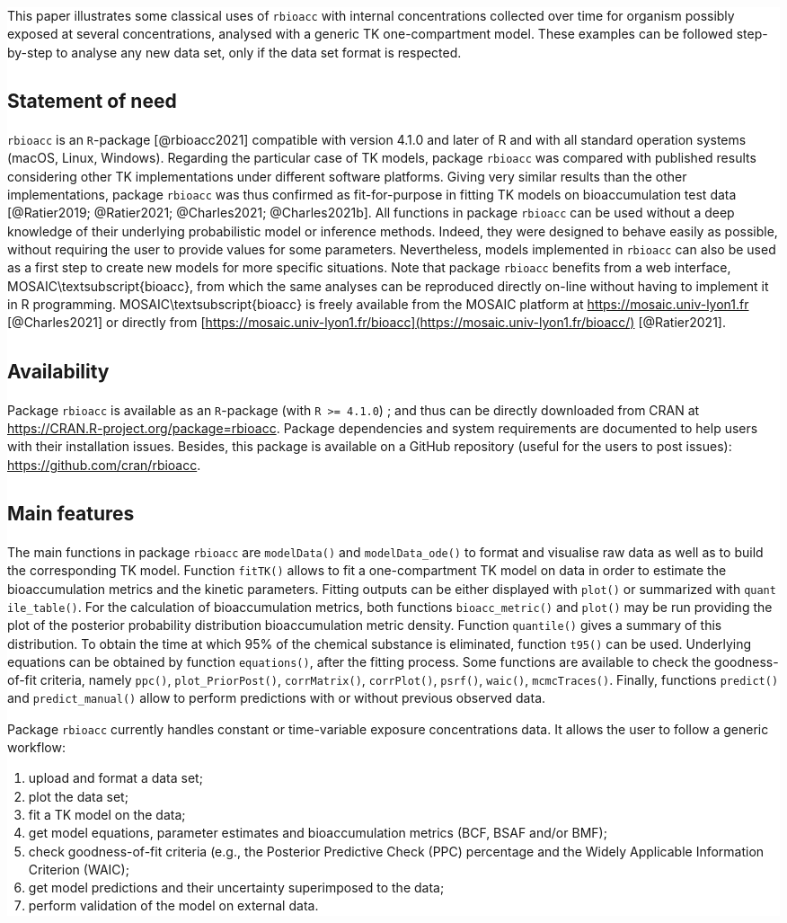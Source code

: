 This paper illustrates some classical uses of `rbioacc` with internal concentrations collected over time for organism possibly exposed at several concentrations, analysed with a generic TK one-compartment model. These examples can be followed step-by-step to analyse any new data set, only if the data set format is respected.

## Statement of need

`rbioacc` is an `R`-package [@rbioacc2021] compatible with version 4.1.0 and later of R and with all standard operation systems (macOS, Linux, Windows). Regarding the particular case of TK models, package `rbioacc` was compared with published results considering other TK implementations under different software platforms. Giving very similar results than the other implementations, package `rbioacc` was thus confirmed as fit-for-purpose in fitting TK models on bioaccumulation test data [@Ratier2019; @Ratier2021; @Charles2021; @Charles2021b]. All functions in package `rbioacc` can be used without a deep knowledge of their underlying probabilistic model or inference methods. Indeed, they were designed to behave easily as possible, without requiring the user to provide values for some parameters. Nevertheless, models implemented in `rbioacc` can also be used as a first step to create new models for more specific situations. Note that package `rbioacc` benefits from a web interface, MOSAIC\textsubscript{bioacc}, from which the same analyses can be reproduced directly on-line without having to implement it in R programming. MOSAIC\textsubscript{bioacc} is freely available from the MOSAIC platform at <https://mosaic.univ-lyon1.fr> [@Charles2021] or directly from [https://mosaic.univ-lyon1.fr/bioacc](https://mosaic.univ-lyon1.fr/bioacc/) [@Ratier2021].

## Availability

Package `rbioacc` is available as an `R`-package (with `R >= 4.1.0`) ; and thus can be directly downloaded from CRAN at <https://CRAN.R-project.org/package=rbioacc>. Package dependencies and system requirements are documented to help users with their installation issues. Besides, this package is available on a GitHub repository (useful for the users to post issues): <https://github.com/cran/rbioacc>.

## Main features

The main functions in package `rbioacc` are `modelData()` and `modelData_ode()` to format and visualise raw data as well as to build the corresponding TK model. Function `fitTK()` allows to fit a one-compartment TK model on data in order to estimate the bioaccumulation metrics and the kinetic parameters. Fitting outputs can be either displayed with `plot()` or summarized with `quantile_table()`. For the calculation of bioaccumulation metrics, both functions `bioacc_metric()` and `plot()` may be run providing the plot of the posterior probability distribution bioaccumulation metric density. Function `quantile()` gives a summary of this distribution. To obtain the time at which 95% of the chemical substance is eliminated, function `t95()` can be used. Underlying equations can be obtained by function `equations()`, after the fitting process. Some functions are available to check the goodness-of-fit criteria, namely `ppc()`, `plot_PriorPost()`, `corrMatrix()`, `corrPlot()`, `psrf()`, `waic()`, `mcmcTraces()`. Finally, functions `predict()` and `predict_manual()` allow to perform predictions with or without previous observed data.

Package `rbioacc` currently handles constant or time-variable exposure concentrations data. It allows the user to follow a generic workflow:

1. upload and format a data set;
2. plot the data set;
3. fit a TK model on the data;
4. get model equations, parameter estimates and bioaccumulation metrics (BCF, BSAF and/or BMF);
5. check goodness-of-fit criteria (e.g., the Posterior Predictive Check (PPC) percentage and the Widely Applicable Information Criterion (WAIC);
6. get model predictions and their uncertainty superimposed to the data;
7. perform validation of the model on external data.
